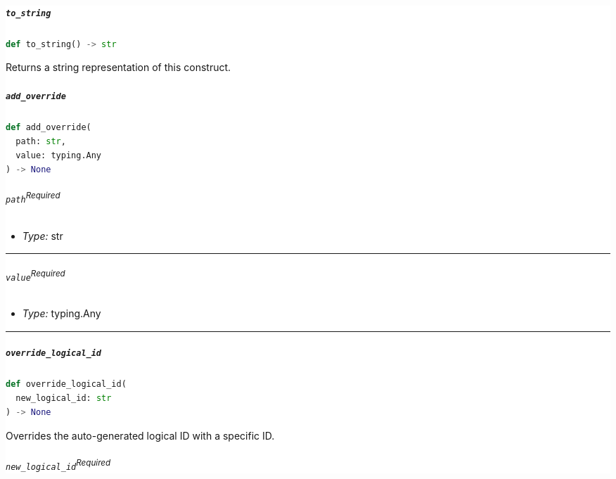 ##### `to_string` <a name="to_string" id="@cdktf/provider-opentelekomcloud.dataOpentelekomcloudRtsSoftwareDeploymentV1.DataOpentelekomcloudRtsSoftwareDeploymentV1.toString"></a>

```python
def to_string() -> str
```

Returns a string representation of this construct.

##### `add_override` <a name="add_override" id="@cdktf/provider-opentelekomcloud.dataOpentelekomcloudRtsSoftwareDeploymentV1.DataOpentelekomcloudRtsSoftwareDeploymentV1.addOverride"></a>

```python
def add_override(
  path: str,
  value: typing.Any
) -> None
```

###### `path`<sup>Required</sup> <a name="path" id="@cdktf/provider-opentelekomcloud.dataOpentelekomcloudRtsSoftwareDeploymentV1.DataOpentelekomcloudRtsSoftwareDeploymentV1.addOverride.parameter.path"></a>

- *Type:* str

---

###### `value`<sup>Required</sup> <a name="value" id="@cdktf/provider-opentelekomcloud.dataOpentelekomcloudRtsSoftwareDeploymentV1.DataOpentelekomcloudRtsSoftwareDeploymentV1.addOverride.parameter.value"></a>

- *Type:* typing.Any

---

##### `override_logical_id` <a name="override_logical_id" id="@cdktf/provider-opentelekomcloud.dataOpentelekomcloudRtsSoftwareDeploymentV1.DataOpentelekomcloudRtsSoftwareDeploymentV1.overrideLogicalId"></a>

```python
def override_logical_id(
  new_logical_id: str
) -> None
```

Overrides the auto-generated logical ID with a specific ID.

###### `new_logical_id`<sup>Required</sup> <a name="new_logical_id" id="@cdktf/provider-opentelekomcloud.dataOpentelekomcloudRtsSoftwareDeploymentV1.DataOpentelekomcloudRtsSoftwareDeploymentV1.overrideLogicalId.parameter.newLogicalId"></a>
